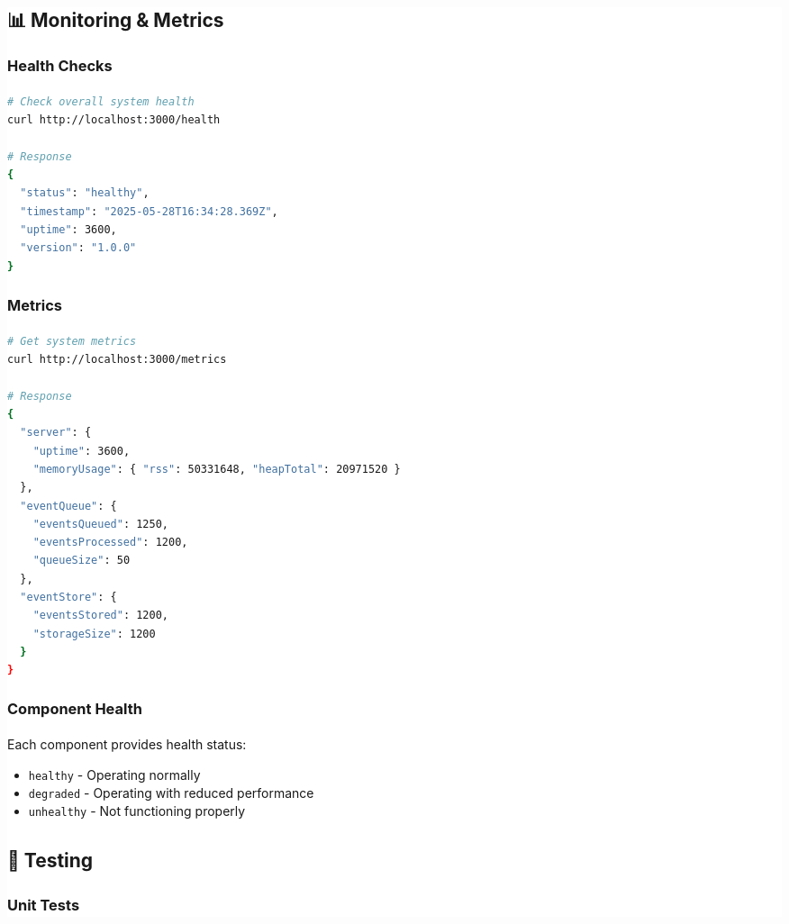 ## 📊 Monitoring & Metrics

### Health Checks

```bash
# Check overall system health
curl http://localhost:3000/health

# Response
{
  "status": "healthy",
  "timestamp": "2025-05-28T16:34:28.369Z",
  "uptime": 3600,
  "version": "1.0.0"
}
```

### Metrics

```bash
# Get system metrics
curl http://localhost:3000/metrics

# Response
{
  "server": {
    "uptime": 3600,
    "memoryUsage": { "rss": 50331648, "heapTotal": 20971520 }
  },
  "eventQueue": {
    "eventsQueued": 1250,
    "eventsProcessed": 1200,
    "queueSize": 50
  },
  "eventStore": {
    "eventsStored": 1200,
    "storageSize": 1200
  }
}
```

### Component Health

Each component provides health status:
- `healthy` - Operating normally
- `degraded` - Operating with reduced performance
- `unhealthy` - Not functioning properly

## 🧪 Testing

### Unit Tests
